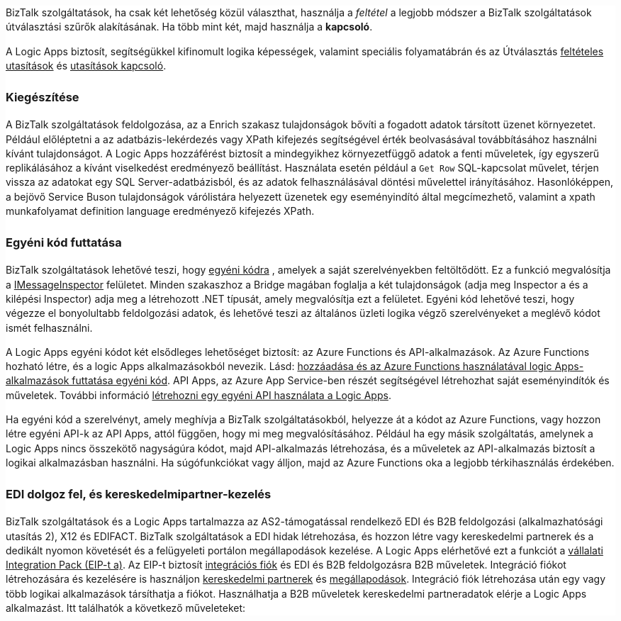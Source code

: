 BizTalk szolgáltatások, ha csak két lehetőség közül választhat, használja a *feltétel* a legjobb módszer a BizTalk szolgáltatások útválasztási szűrők alakításának. Ha több mint két, majd használja a **kapcsoló**.

A Logic Apps biztosít, segítségükkel kifinomult logika képességek, valamint speciális folyamatábrán és az Útválasztás [feltételes utasítások](../logic-apps/logic-apps-control-flow-conditional-statement.md) és [utasítások kapcsoló](../logic-apps/logic-apps-control-flow-switch-statement.md).

### <a name="enrich"></a>Kiegészítése

A BizTalk szolgáltatások feldolgozása, az a Enrich szakasz tulajdonságok bővíti a fogadott adatok társított üzenet környezetet. Például előléptetni a az adatbázis-lekérdezés vagy XPath kifejezés segítségével érték beolvasásával továbbításához használni kívánt tulajdonságot. A Logic Apps hozzáférést biztosít a mindegyikhez környezetfüggő adatok a fenti műveletek, így egyszerű replikálásához a kívánt viselkedést eredményező beállítást. Használata esetén például a `Get Row` SQL-kapcsolat művelet, térjen vissza az adatokat egy SQL Server-adatbázisból, és az adatok felhasználásával döntési művelettel irányításához. Hasonlóképpen, a bejövő Service Buson tulajdonságok várólistára helyezett üzenetek egy eseményindító által megcímezhető, valamint a xpath munkafolyamat definition language eredményező kifejezés XPath.

### <a name="run-custom-code"></a>Egyéni kód futtatása

BizTalk szolgáltatások lehetővé teszi, hogy [egyéni kódra](https://msdn.microsoft.com/library/azure/dn232389.aspx) , amelyek a saját szerelvényekben feltöltődött. Ez a funkció megvalósítja a [IMessageInspector](https://msdn.microsoft.com/library/microsoft.biztalk.services.imessageinspector) felületet. Minden szakaszhoz a Bridge magában foglalja a két tulajdonságok (adja meg Inspector a és a kilépési Inspector) adja meg a létrehozott .NET típusát, amely megvalósítja ezt a felületet. Egyéni kód lehetővé teszi, hogy végezze el bonyolultabb feldolgozási adatok, és lehetővé teszi az általános üzleti logika végző szerelvényeket a meglévő kódot ismét felhasználni. 

A Logic Apps egyéni kódot két elsődleges lehetőséget biztosít: az Azure Functions és API-alkalmazások. Az Azure Functions hozható létre, és a logic Apps alkalmazásokból nevezik. Lásd: [hozzáadása és az Azure Functions használatával logic Apps-alkalmazások futtatása egyéni kód](../logic-apps/logic-apps-azure-functions.md). API Apps, az Azure App Service-ben részét segítségével létrehozhat saját eseményindítók és műveletek. További információ [létrehozni egy egyéni API használata a Logic Apps](../logic-apps/logic-apps-create-api-app.md). 

Ha egyéni kód a szerelvényt, amely meghívja a BizTalk szolgáltatásokból, helyezze át a kódot az Azure Functions, vagy hozzon létre egyéni API-k az API Apps, attól függően, hogy mi meg megvalósításához. Például ha egy másik szolgáltatás, amelynek a Logic Apps nincs összekötő nagyságúra kódot, majd API-alkalmazás létrehozása, és a műveletek az API-alkalmazás biztosít a logikai alkalmazásban használni. Ha súgófunkciókat vagy álljon, majd az Azure Functions oka a legjobb térkihasználás érdekében.

### <a name="edi-processing-and-trading-partner-management"></a>EDI dolgoz fel, és kereskedelmipartner-kezelés

BizTalk szolgáltatások és a Logic Apps tartalmazza az AS2-támogatással rendelkező EDI és B2B feldolgozási (alkalmazhatósági utasítás 2), X12 és EDIFACT. BizTalk szolgáltatások a EDI hidak létrehozása, és hozzon létre vagy kereskedelmi partnerek és a dedikált nyomon követését és a felügyeleti portálon megállapodások kezelése.
A Logic Apps elérhetővé ezt a funkciót a [vállalati Integration Pack (EIP-t a)](../logic-apps/logic-apps-enterprise-integration-overview.md). Az EIP-t biztosít [integrációs fiók](../logic-apps/logic-apps-enterprise-integration-create-integration-account.md) és EDI és B2B feldolgozásra B2B műveletek. Integráció fiókot létrehozására és kezelésére is használjon [kereskedelmi partnerek](../logic-apps/logic-apps-enterprise-integration-partners.md) és [megállapodások](../logic-apps/logic-apps-enterprise-integration-agreements.md). Integráció fiók létrehozása után egy vagy több logikai alkalmazások társíthatja a fiókot. Használhatja a B2B műveletek kereskedelmi partneradatok elérje a Logic Apps alkalmazást. Itt találhatók a következő műveleteket:
